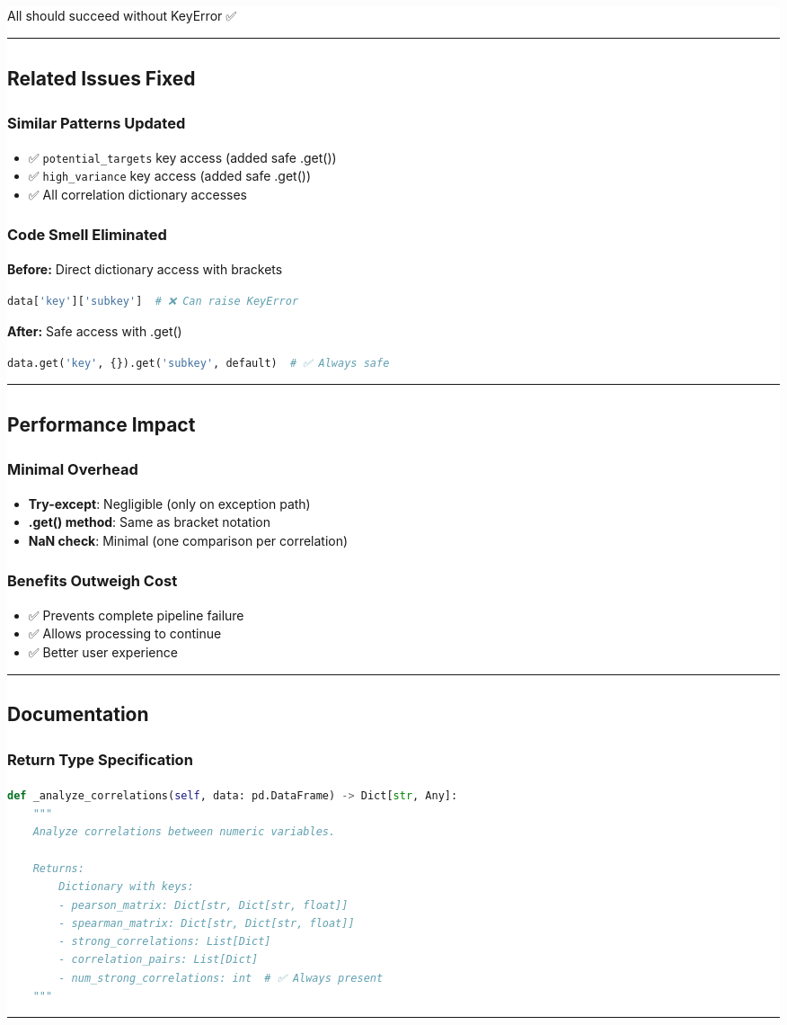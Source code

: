 All should succeed without KeyError ✅

---

## Related Issues Fixed

### Similar Patterns Updated

- ✅ `potential_targets` key access (added safe .get())
- ✅ `high_variance` key access (added safe .get())
- ✅ All correlation dictionary accesses

### Code Smell Eliminated

**Before:** Direct dictionary access with brackets

```python
data['key']['subkey']  # ❌ Can raise KeyError
```

**After:** Safe access with .get()

```python
data.get('key', {}).get('subkey', default)  # ✅ Always safe
```

---

## Performance Impact

### Minimal Overhead

- **Try-except**: Negligible (only on exception path)
- **.get() method**: Same as bracket notation
- **NaN check**: Minimal (one comparison per correlation)

### Benefits Outweigh Cost

- ✅ Prevents complete pipeline failure
- ✅ Allows processing to continue
- ✅ Better user experience

---

## Documentation

### Return Type Specification

```python
def _analyze_correlations(self, data: pd.DataFrame) -> Dict[str, Any]:
    """
    Analyze correlations between numeric variables.

    Returns:
        Dictionary with keys:
        - pearson_matrix: Dict[str, Dict[str, float]]
        - spearman_matrix: Dict[str, Dict[str, float]]
        - strong_correlations: List[Dict]
        - correlation_pairs: List[Dict]
        - num_strong_correlations: int  # ✅ Always present
    """
```

---